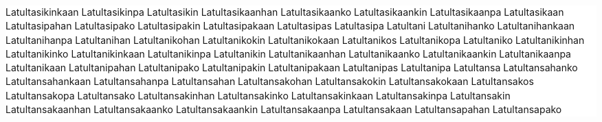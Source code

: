 Latultasikinkaan
Latultasikinpa
Latultasikin
Latultasikaanhan
Latultasikaanko
Latultasikaankin
Latultasikaanpa
Latultasikaan
Latultasipahan
Latultasipako
Latultasipakin
Latultasipakaan
Latultasipas
Latultasipa
Latultani
Latultanihanko
Latultanihankaan
Latultanihanpa
Latultanihan
Latultanikohan
Latultanikokin
Latultanikokaan
Latultanikos
Latultanikopa
Latultaniko
Latultanikinhan
Latultanikinko
Latultanikinkaan
Latultanikinpa
Latultanikin
Latultanikaanhan
Latultanikaanko
Latultanikaankin
Latultanikaanpa
Latultanikaan
Latultanipahan
Latultanipako
Latultanipakin
Latultanipakaan
Latultanipas
Latultanipa
Latultansa
Latultansahanko
Latultansahankaan
Latultansahanpa
Latultansahan
Latultansakohan
Latultansakokin
Latultansakokaan
Latultansakos
Latultansakopa
Latultansako
Latultansakinhan
Latultansakinko
Latultansakinkaan
Latultansakinpa
Latultansakin
Latultansakaanhan
Latultansakaanko
Latultansakaankin
Latultansakaanpa
Latultansakaan
Latultansapahan
Latultansapako